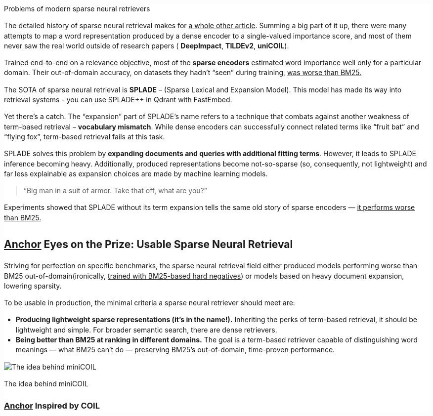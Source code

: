 Problems of modern sparse neural retrievers

The detailed history of sparse neural retrieval makes for [a whole other article](https://qdrant.tech/articles/modern-sparse-neural-retrieval/). Summing a big part of it up, there were many attempts to map a word representation produced by a dense encoder to a single-valued importance score, and most of them never saw the real world outside of research papers ( **DeepImpact**, **TILDEv2**, **uniCOIL**).

Trained end-to-end on a relevance objective, most of the **sparse encoders** estimated word importance well only for a particular domain. Their out-of-domain accuracy, on datasets they hadn’t “seen” during training, [was worse than BM25.](https://arxiv.org/pdf/2307.10488)

The SOTA of sparse neural retrieval is **SPLADE** – (Sparse Lexical and Expansion Model). This model has made its way into retrieval systems - you can [use SPLADE++ in Qdrant with FastEmbed](https://qdrant.tech/documentation/fastembed/fastembed-splade/).

Yet there’s a catch. The “expansion” part of SPLADE’s name refers to a technique that combats against another weakness of term-based retrieval – **vocabulary mismatch**. While dense encoders can successfully connect related terms like “fruit bat” and “flying fox”, term-based retrieval fails at this task.

SPLADE solves this problem by **expanding documents and queries with additional fitting terms**. However, it leads to SPLADE inference becoming heavy. Additionally, produced representations become not-so-sparse (so, consequently, not lightweight) and far less explainable as expansion choices are made by machine learning models.

> “Big man in a suit of armor. Take that off, what are you?”

Experiments showed that SPLADE without its term expansion tells the same old story of sparse encoders — [it performs worse than BM25.](https://arxiv.org/pdf/2307.10488)

## [Anchor](https://qdrant.tech/articles/minicoil/\#eyes-on-the-prize-usable-sparse-neural-retrieval) Eyes on the Prize: Usable Sparse Neural Retrieval

Striving for perfection on specific benchmarks, the sparse neural retrieval field either produced models performing worse than BM25 out-of-domain(ironically, [trained with BM25-based hard negatives](https://arxiv.org/pdf/2307.10488)) or models based on heavy document expansion, lowering sparsity.

To be usable in production, the minimal criteria a sparse neural retriever should meet are:

- **Producing lightweight sparse representations (it’s in the name!).** Inheriting the perks of term-based retrieval, it should be lightweight and simple. For broader semantic search, there are dense retrievers.
- **Being better than BM25 at ranking in different domains.** The goal is a term-based retriever capable of distinguishing word meanings — what BM25 can’t do — preserving BM25’s out-of-domain, time-proven performance.

![The idea behind miniCOIL](https://qdrant.tech/articles_data/minicoil/minicoil.png)

The idea behind miniCOIL

### [Anchor](https://qdrant.tech/articles/minicoil/\#inspired-by-coil) Inspired by COIL
